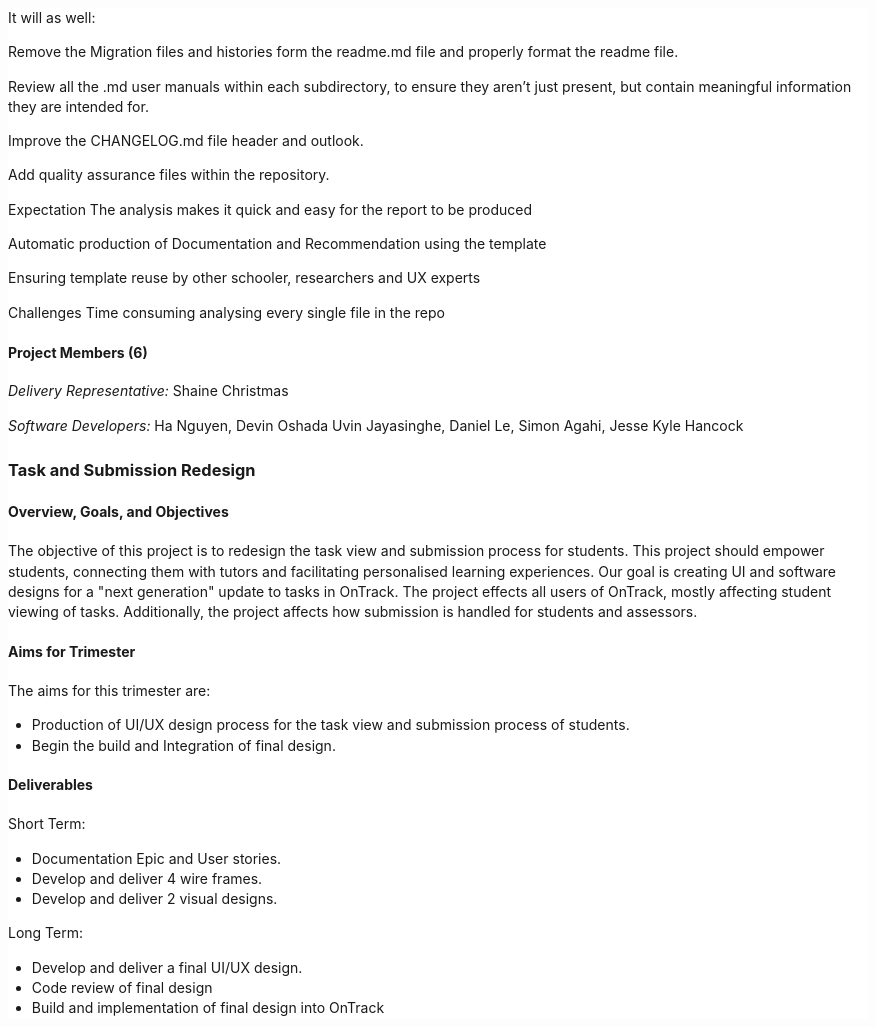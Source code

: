 It will as well:

Remove the Migration files and histories form the readme.md file and properly format the readme file.

Review all the .md user manuals within each subdirectory, to ensure they aren’t just present, but contain meaningful information they are intended for.

Improve the CHANGELOG.md file header and outlook.

Add quality assurance files within the repository.

Expectation
The analysis makes it quick and easy for the report to be produced

Automatic production of Documentation and Recommendation using the template

Ensuring template reuse by other schooler, researchers and UX experts

Challenges
Time consuming analysing every single file in the repo

#### Project Members (6)

_Delivery Representative:_ Shaine Christmas

_Software Developers:_ Ha Nguyen, Devin Oshada Uvin Jayasinghe, Daniel Le, Simon Agahi, Jesse Kyle
Hancock

### Task and Submission Redesign

#### Overview, Goals, and Objectives

The objective of this project is to redesign the task view and submission process for students. This
project should empower students, connecting them with tutors and facilitating personalised learning
experiences. Our goal is creating UI and software designs for a "next generation" update to tasks in
OnTrack. The project effects all users of OnTrack, mostly affecting student viewing of tasks.
Additionally, the project affects how submission is handled for students and assessors.

#### Aims for Trimester

The aims for this trimester are:

- Production of UI/UX design process for the task view and submission process of students.
- Begin the build and Integration of final design.

#### Deliverables

Short Term:

- Documentation Epic and User stories.
- Develop and deliver 4 wire frames.
- Develop and deliver 2 visual designs.

Long Term:

- Develop and deliver a final UI/UX design.
- Code review of final design
- Build and implementation of final design into OnTrack
